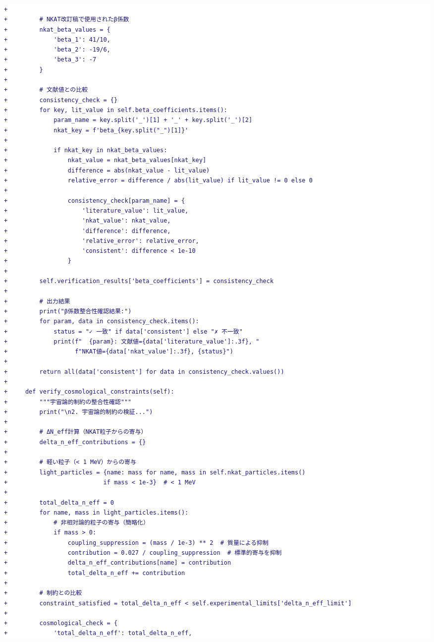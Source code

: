 ```diff
+         
+         # NKAT改訂稿で使用されたβ係数
+         nkat_beta_values = {
+             'beta_1': 41/10,
+             'beta_2': -19/6,
+             'beta_3': -7
+         }
+         
+         # 文献値との比較
+         consistency_check = {}
+         for key, lit_value in self.beta_coefficients.items():
+             param_name = key.split('_')[1] + '_' + key.split('_')[2]
+             nkat_key = f'beta_{key.split("_")[1]}'
+             
+             if nkat_key in nkat_beta_values:
+                 nkat_value = nkat_beta_values[nkat_key]
+                 difference = abs(nkat_value - lit_value)
+                 relative_error = difference / abs(lit_value) if lit_value != 0 else 0
+                 
+                 consistency_check[param_name] = {
+                     'literature_value': lit_value,
+                     'nkat_value': nkat_value,
+                     'difference': difference,
+                     'relative_error': relative_error,
+                     'consistent': difference < 1e-10
+                 }
+         
+         self.verification_results['beta_coefficients'] = consistency_check
+         
+         # 出力結果
+         print("β係数整合性確認結果:")
+         for param, data in consistency_check.items():
+             status = "✓ 一致" if data['consistent'] else "✗ 不一致"
+             print(f"  {param}: 文献値={data['literature_value']:.3f}, "
+                   f"NKAT値={data['nkat_value']:.3f}, {status}")
+         
+         return all(data['consistent'] for data in consistency_check.values())
+     
+     def verify_cosmological_constraints(self):
+         """宇宙論的制約の整合性確認"""
+         print("\n2. 宇宙論的制約の検証...")
+         
+         # ΔN_eff計算（NKAT粒子からの寄与）
+         delta_n_eff_contributions = {}
+         
+         # 軽い粒子（< 1 MeV）からの寄与
+         light_particles = {name: mass for name, mass in self.nkat_particles.items() 
+                           if mass < 1e-3}  # < 1 MeV
+         
+         total_delta_n_eff = 0
+         for name, mass in light_particles.items():
+             # 非相対論的粒子の寄与（簡略化）
+             if mass > 0:
+                 coupling_suppression = (mass / 1e-3) ** 2  # 質量による抑制
+                 contribution = 0.027 / coupling_suppression  # 標準的寄与を抑制
+                 delta_n_eff_contributions[name] = contribution
+                 total_delta_n_eff += contribution
+         
+         # 制約との比較
+         constraint_satisfied = total_delta_n_eff < self.experimental_limits['delta_n_eff_limit']
+         
+         cosmological_check = {
+             'total_delta_n_eff': total_delta_n_eff,
```